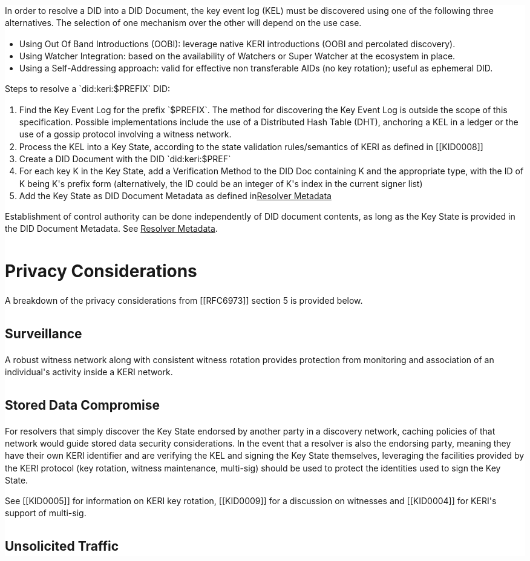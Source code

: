 In order to resolve a DID into a DID Document, the key event log (KEL) must be discovered using one of the
following three alternatives. The selection of one mechanism over the other will depend on the use case.

* Using Out Of Band Introductions (OOBI): leverage native KERI introductions (OOBI and percolated discovery).
* Using Watcher Integration: based on the availability of Watchers or Super Watcher at the ecosystem in place.
* Using a Self-Addressing approach: valid for effective non transferable AIDs (no key rotation); useful as ephemeral DID.

Steps to resolve a \`did:keri:$PREFIX\` DID:

1.  Find the Key Event Log for the prefix \`$PREFIX\`. The method for discovering the Key Event Log is outside the scope of this specification. Possible implementations include the use of a Distributed Hash Table (DHT), anchoring a KEL in a ledger or the use of a gossip protocol involving a witness network.
2.  Process the KEL into a Key State, according to the state validation rules/semantics of KERI as defined in \[\[KID0008\]\]
3.  Create a DID Document with the DID \`did:keri:$PREF\`
4.  For each key K in the Key State, add a Verification Method to the DID Doc containing K and the appropriate type, with the ID of K being K's prefix form (alternatively, the ID could be an integer of K's index in the current signer list)
5.  Add the Key State as DID Document Metadata as defined in[Resolver Metadata]()

Establishment of control authority can be done independently of DID document contents, as long as the Key State is provided in the DID Document Metadata. See [Resolver Metadata]().

# Privacy Considerations

A breakdown of the privacy considerations from \[\[RFC6973\]\] section 5 is provided below.

## Surveillance

A robust witness network along with consistent witness rotation provides protection from monitoring and association of an individual's activity inside a KERI network.

## Stored Data Compromise

For resolvers that simply discover the Key State endorsed by another party in a discovery network, caching policies of that network would guide stored data security considerations. In the event that a resolver is also the endorsing party, meaning they have their own KERI identifier and are verifying the KEL and signing the Key State themselves, leveraging the facilities provided by the KERI protocol (key rotation, witness maintenance, multi-sig) should be used to protect the identities used to sign the Key State.

See \[\[KID0005\]\] for information on KERI key rotation, \[\[KID0009\]\] for a discussion on witnesses and \[\[KID0004\]\] for KERI's support of multi-sig.

## Unsolicited Traffic
